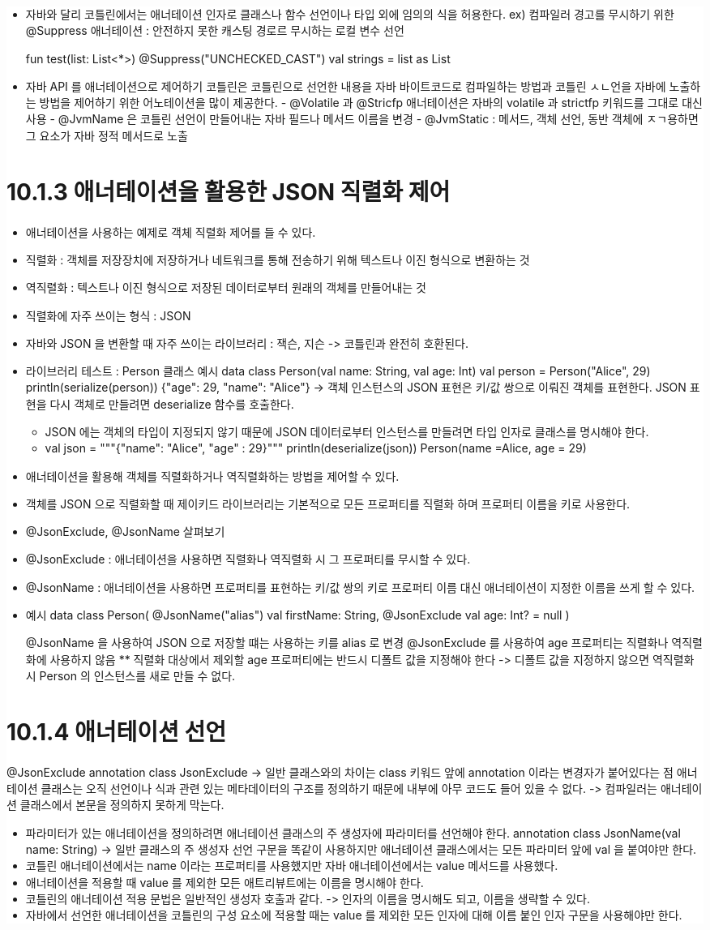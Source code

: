 - 자바와 달리 코틀린에서는 애너테이션 인자로 클래스나 함수 선언이나 타입 외에 임의의 식을 허용한다.
    ex) 컴파일러 경고를 무시하기 위한 @Suppress 애너테이션 : 안전하지 못한 캐스팅 경로르 무시하는 로컬 변수 선언

    fun test(list: List<*>)
        @Suppress("UNCHECKED_CAST")
        val strings = list as List<String>

- 자바 API 를 애너테이션으로 제어하기
    코틀린은 코틀린으로 선언한 내용을 자바 바이트코드로 컴파일하는 방법과 코틀린 ㅅㄴ언을 자바에 노출하는 방법을 제어하기 위한 어노테이션을 많이 제공한다.
        - @Volatile 과 @Stricfp 애너테이션은 자바의 volatile 과 strictfp 키워드를 그대로 대신 사용
        - @JvmName 은 코틀린 선언이 만들어내는 자바 필드나 메서드 이름을 변경
        - @JvmStatic : 메서드, 객체 선언, 동반 객체에 ㅈㄱ용하면 그 요소가 자바 정적 메서드로 노출


# 10.1.3 애너테이션을 활용한 JSON 직렬화 제어

- 애너테이션을 사용하는 예제로 객체 직렬화 제어를 들 수 있다.
- 직렬화 : 객체를 저장장치에 저장하거나 네트워크를 통해 전송하기 위해 텍스트나 이진 형식으로 변환하는 것
- 역직렬화 : 텍스트나 이진 형식으로 저장된 데이터로부터 원래의 객체를 만들어내는 것
- 직렬화에 자주 쓰이는 형식 : JSON
- 자바와 JSON 을 변환할 때 자주 쓰이는 라이브러리 : 잭슨, 지슨 -> 코틀린과 완전히 호환된다.
- 라이브러리 테스트 : Person 클래스 예시
    data class Person(val name: String, val age: Int)
        val person = Person("Alice", 29)
        println(serialize(person))
        {"age": 29, "name": "Alice"}
        -> 객체 인스턴스의 JSON 표현은 키/값 쌍으로 이뤄진 객체를 표현한다.
        JSON 표현을 다시 객체로 만들려면 deserialize 함수를 호출한다.
    - JSON 에는 객체의 타입이 지정되지 않기 때문에 JSON 데이터로부터 인스턴스를 만들려면 타입 인자로 클래스를 명시해야 한다.
    - val json = """{"name": "Alice", "age" : 29}"""
        println(deserialize<Person>(json))
        Person(name =Alice, age = 29)
- 애너테이션을 활용해 객체를 직렬화하거나 역직렬화하는 방법을 제어할 수 있다.
- 객체를 JSON 으로 직렬화할 때 제이키드 라이브러리는 기본적으로 모든 프로퍼티를 직렬화 하며 프로퍼티 이름을 키로 사용한다.
- @JsonExclude, @JsonName 살펴보기
- @JsonExclude : 애너테이션을 사용하면 직렬화나 역직렬화 시 그 프로퍼티를 무시할 수 있다.
- @JsonName : 애너테이션을 사용하면 프로퍼티를 표현하는 키/값 쌍의 키로 프로퍼티 이름 대신 애너테이션이 지정한 이름을 쓰게 할 수 있다.
- 예시
    data class Person(
        @JsonName("alias") val firstName: String,
        @JsonExclude val age: Int? = null
    )

    @JsonName 을 사용하여 JSON 으로 저장할 떄는 사용하는 키를 alias 로 변경
    @JsonExclude 를 사용하여 age 프로퍼티는 직렬화나 역직렬화에 사용하지 않음
    ** 직렬화 대상에서 제외할 age 프로퍼티에는 반드시 디폴트 값을 지정해야 한다 -> 디폴트 값을 지정하지 않으면 역직렬화 시 Person 의 인스턴스를 새로 만들 수 없다.

# 10.1.4 애너테이션 선언

@JsonExclude
annotation class JsonExclude
-> 일반 클래스와의 차이는 class 키워드 앞에 annotation 이라는 변경자가 붙어있다는 점
애너테이션 클래스는 오직 선언이나 식과 관련 있는 메타데이터의 구조를 정의하기 때문에 내부에 아무 코드도 들어 있을 수 없다.
-> 컴파일러는 애너테이션 클래스에서 본문을 정의하지 못하게 막는다.
   - 파라미터가 있는 애너테이션을 정의하려면 애너테이션 클래스의 주 생성자에 파라미터를 선언해야 한다.
   annotation class JsonName(val name: String)
   -> 일반 클래스의 주 생성자 선언 구문을 똑같이 사용하지만 애너테이션 클래스에서는 모든 파라미터 앞에 val 을 붙여야만 한다.
   - 코틀린 애너테이션에서는 name 이라는 프로퍼티를 사용했지만 자바 애너테이션에서는 value 메서드를 사용했다.
   - 애너테이션을 적용할 때 value 를 제외한 모든 애트리뷰트에는 이름을 명시해야 한다.
   - 코틀린의 애너테이션 적용 문법은 일반적인 생성자 호출과 같다. -> 인자의 이름을 명시해도 되고, 이름을 생략할 수 있다.
   - 자바에서 선언한 애너테이션을 코틀린의 구성 요소에 적용할 때는 value 를 제외한 모든 인자에 대해 이름 붙인 인자 구문을 사용해야만 한다.
